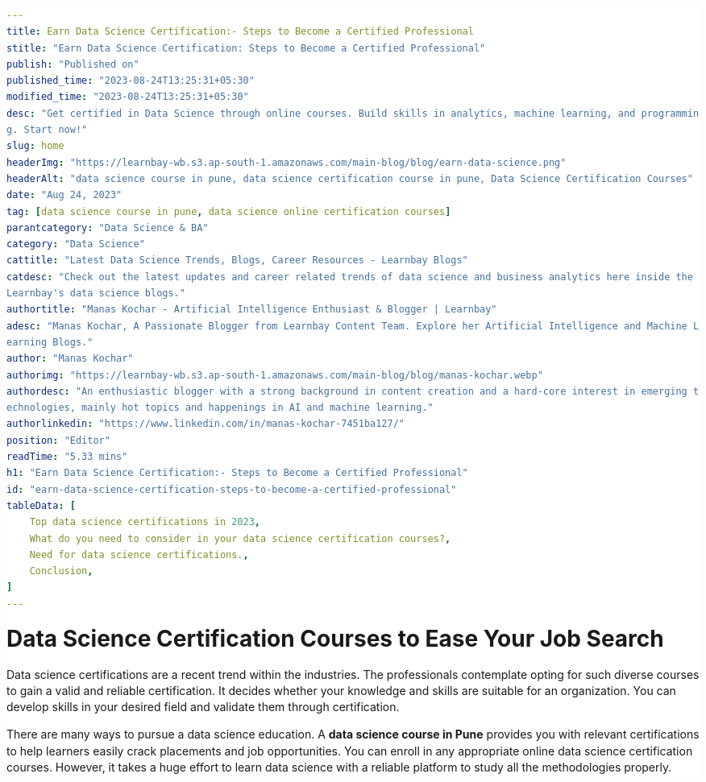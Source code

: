 ```yaml
---
title: Earn Data Science Certification:- Steps to Become a Certified Professional
stitle: "Earn Data Science Certification: Steps to Become a Certified Professional"
publish: "Published on"
published_time: "2023-08-24T13:25:31+05:30"
modified_time: "2023-08-24T13:25:31+05:30"
desc: "Get certified in Data Science through online courses. Build skills in analytics, machine learning, and programming. Start now!"
slug: home
headerImg: "https://learnbay-wb.s3.ap-south-1.amazonaws.com/main-blog/blog/earn-data-science.png"
headerAlt: "data science course in pune, data science certification course in pune, Data Science Certification Courses"
date: "Aug 24, 2023"
tag: [data science course in pune, data science online certification courses]
parantcategory: "Data Science & BA"
category: "Data Science"
cattitle: "Latest Data Science Trends, Blogs, Career Resources - Learnbay Blogs"
catdesc: "Check out the latest updates and career related trends of data science and business analytics here inside the Learnbay's data science blogs."
authortitle: "Manas Kochar - Artificial Intelligence Enthusiast & Blogger | Learnbay"
adesc: "Manas Kochar, A Passionate Blogger from Learnbay Content Team. Explore her Artificial Intelligence and Machine Learning Blogs."
author: "Manas Kochar"
authorimg: "https://learnbay-wb.s3.ap-south-1.amazonaws.com/main-blog/blog/manas-kochar.webp"
authordesc: "An enthusiastic blogger with a strong background in content creation and a hard-core interest in emerging technologies, mainly hot topics and happenings in AI and machine learning."
authorlinkedin: "https://www.linkedin.com/in/manas-kochar-7451ba127/"
position: "Editor"
readTime: "5.33 mins"
h1: "Earn Data Science Certification:- Steps to Become a Certified Professional"
id: "earn-data-science-certification-steps-to-become-a-certified-professional"
tableData: [
    Top data science certifications in 2023, 
    What do you need to consider in your data science certification courses?, 
    Need for data science certifications.,
    Conclusion, 
]
---
```


<span style=" font-weight:bold; font-size:28px">Data Science Certification Courses to Ease Your Job Search</span><br/>

Data science certifications are a recent trend within the industries. The professionals contemplate opting for such diverse courses to gain a valid and reliable certification. It decides whether your knowledge and skills are suitable for an organization. You can develop skills in your desired field and validate them through certification.<br/> 

There are many ways to pursue a data science education. A <b>data science course in Pune</b> provides you with relevant certifications to help learners easily crack placements and job opportunities. You can enroll in any appropriate online data science certification courses. However, it takes a huge effort to learn data science with a reliable platform to study all the methodologies properly.<br/>
